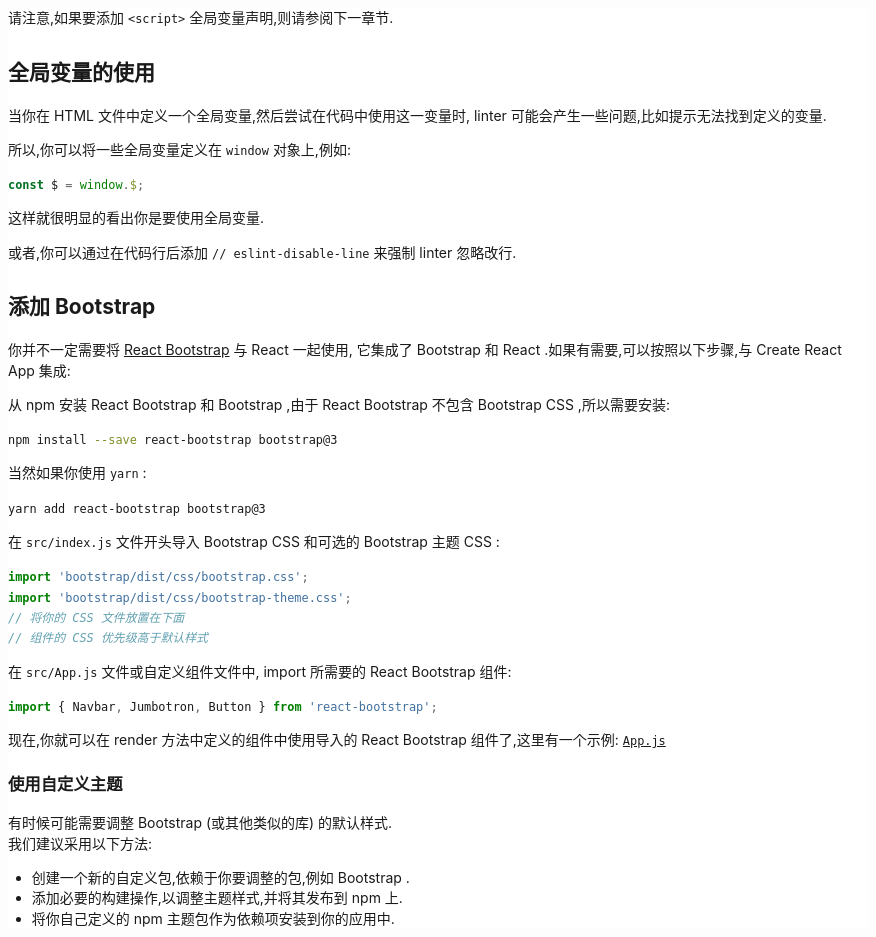请注意,如果要添加 `<script>` 全局变量声明,则请参阅下一章节.

## 全局变量的使用

当你在 HTML 文件中定义一个全局变量,然后尝试在代码中使用这一变量时, linter 可能会产生一些问题,比如提示无法找到定义的变量.

所以,你可以将一些全局变量定义在 `window` 对象上,例如:

```js
const $ = window.$;
```

这样就很明显的看出你是要使用全局变量.

或者,你可以通过在代码行后添加 `// eslint-disable-line` 来强制 linter 忽略改行.

## 添加 Bootstrap

你并不一定需要将 [React Bootstrap](https://react-bootstrap.github.io) 与 React 一起使用, 它集成了 Bootstrap 和 React .如果有需要,可以按照以下步骤,与 Create React App 集成:

从 npm 安装 React Bootstrap 和 Bootstrap ,由于 React Bootstrap 不包含 Bootstrap CSS ,所以需要安装:

```sh
npm install --save react-bootstrap bootstrap@3
```

当然如果你使用 `yarn` :

```sh
yarn add react-bootstrap bootstrap@3
```

在 `src/index.js` 文件开头导入 Bootstrap CSS 和可选的 Bootstrap 主题 CSS :

```js
import 'bootstrap/dist/css/bootstrap.css';
import 'bootstrap/dist/css/bootstrap-theme.css';
// 将你的 CSS 文件放置在下面
// 组件的 CSS 优先级高于默认样式
```

在 `src/App.js` 文件或自定义组件文件中, import 所需要的 React Bootstrap 组件:

```js
import { Navbar, Jumbotron, Button } from 'react-bootstrap';
```

现在,你就可以在 render 方法中定义的组件中使用导入的 React Bootstrap 组件了,这里有一个示例: [`App.js`](https://gist.githubusercontent.com/gaearon/85d8c067f6af1e56277c82d19fd4da7b/raw/6158dd991b67284e9fc8d70b9d973efe87659d72/App.js)

### 使用自定义主题

有时候可能需要调整 Bootstrap (或其他类似的库) 的默认样式. <br>
我们建议采用以下方法:

* 创建一个新的自定义包,依赖于你要调整的包,例如 Bootstrap .
* 添加必要的构建操作,以调整主题样式,并将其发布到 npm 上.
* 将你自己定义的 npm 主题包作为依赖项安装到你的应用中.
